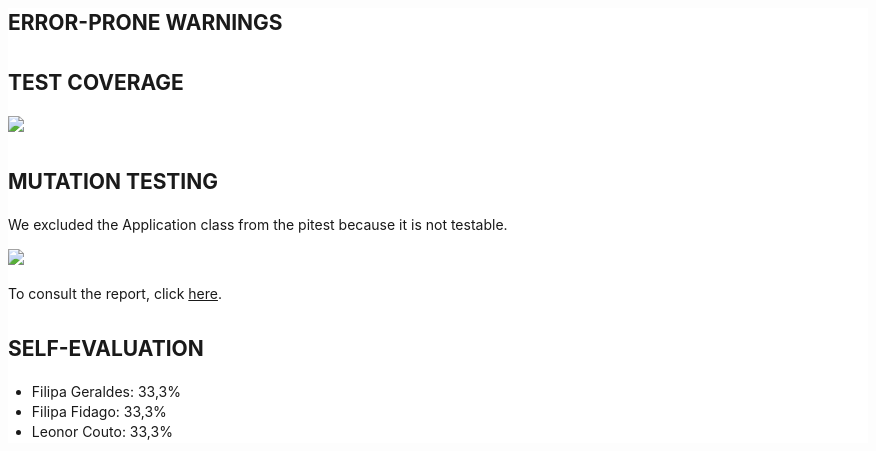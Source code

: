 ## ERROR-PRONE WARNINGS


## TEST COVERAGE

<img src='photos/testCoverage.png' width='250'>

## MUTATION TESTING
We excluded the Application class from the pitest because it is not testable.

<img src='photos/mutationTesting.png' width='250'>

To consult the report, click [here](pitest/index.html).

## SELF-EVALUATION

- Filipa Geraldes: 33,3%
- Filipa Fidago: 33,3%
- Leonor Couto: 33,3%